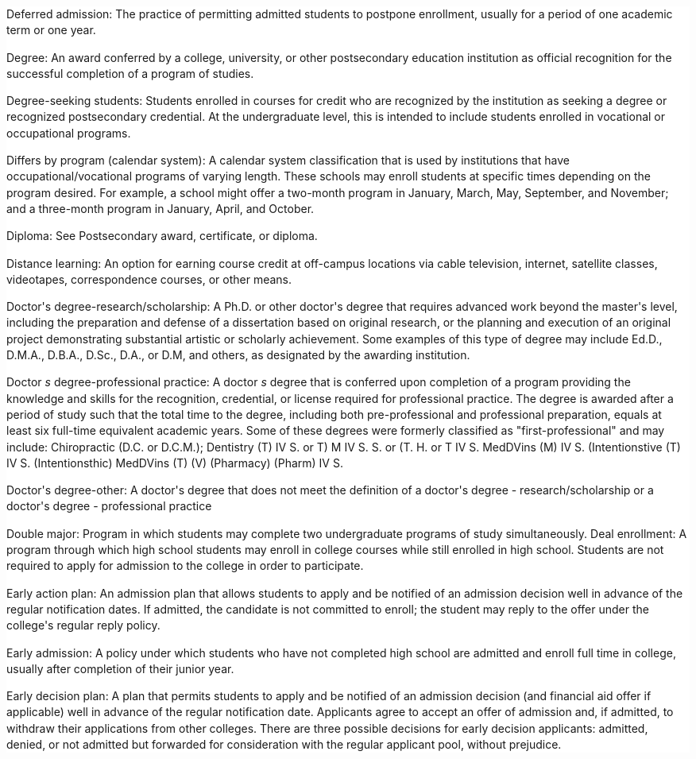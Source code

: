 Deferred admission: The practice of permitting admitted students to postpone enrollment, usually for a period of one academic term or one year.

Degree: An award conferred by a college, university, or other postsecondary education institution as official recognition for the successful completion of a program of studies.

Degree-seeking students: Students enrolled in courses for credit who are recognized by the institution as seeking a degree or recognized postsecondary credential. At the undergraduate level, this is intended to include students enrolled in vocational or occupational programs.

Differs by program (calendar system): A calendar system classification that is used by institutions that have occupational/vocational programs of varying length. These schools may enroll students at specific times depending on the program desired. For example, a school might offer a two-month program in January, March, May, September, and November; and a three-month program in January, April, and October.

Diploma: See Postsecondary award, certificate, or diploma.

Distance learning: An option for earning course credit at off-campus locations via cable television, internet, satellite classes, videotapes, correspondence courses, or other means.

Doctor's degree-research/scholarship: A Ph.D. or other doctor's degree that requires advanced work beyond the master's level, including the preparation and defense of a dissertation based on original research, or the planning and execution of an original project demonstrating substantial artistic or scholarly achievement. Some examples of this type of degree may include Ed.D., D.M.A., D.B.A., D.Sc., D.A., or D.M, and others, as designated by the awarding institution.

Doctor $s$ degree-professional practice: A doctor $s$ degree that is conferred upon completion of a program providing the knowledge and skills for the recognition, credential, or license required for professional practice. The degree is awarded after a period of study such that the total time to the degree, including both pre-professional and professional preparation, equals at least six full-time equivalent academic years. Some of these degrees were formerly classified as "first-professional" and may include: Chiropractic (D.C. or D.C.M.); Dentistry (T) IV S. or T) M IV S. S. or (T. H. or T IV S. MedDVins (M) IV S. (Intentionstive (T) IV S. (Intentionsthic) MedDVins (T) (V) (Pharmacy) (Pharm) IV S.

Doctor's degree-other: A doctor's degree that does not meet the definition of a doctor's degree - research/scholarship or a doctor's degree - professional practice

Double major: Program in which students may complete two undergraduate programs of study simultaneously.
Deal enrollment: A program through which high school students may enroll in college courses while still enrolled in high school. Students are not required to apply for admission to the college in order to participate.

Early action plan: An admission plan that allows students to apply and be notified of an admission decision well in advance of the regular notification dates. If admitted, the candidate is not committed to enroll; the student may reply to the offer under the college's regular reply policy.

Early admission: A policy under which students who have not completed high school are admitted and enroll full time in college, usually after completion of their junior year.

Early decision plan: A plan that permits students to apply and be notified of an admission decision (and financial aid offer if applicable) well in advance of the regular notification date. Applicants agree to accept an offer of admission and, if admitted, to withdraw their applications from other colleges. There are three possible decisions for early decision applicants: admitted, denied, or not admitted but forwarded for consideration with the regular applicant pool, without prejudice.
